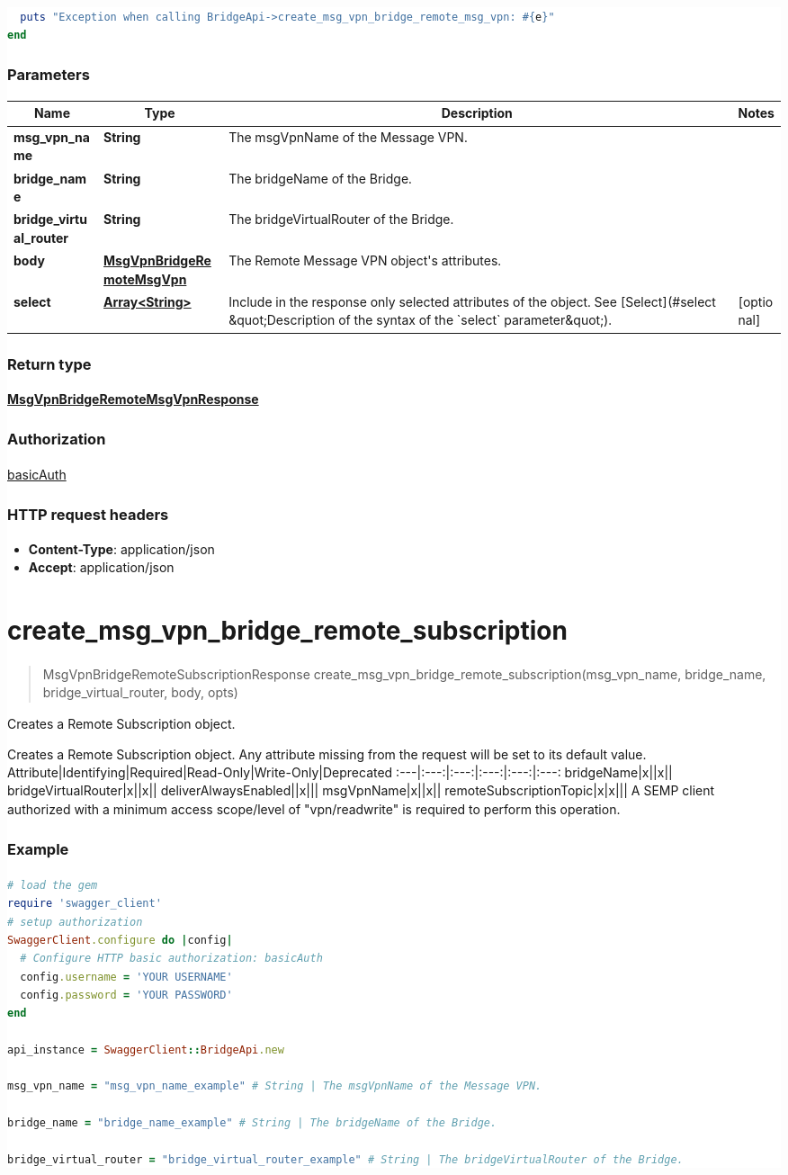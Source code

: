 ```ruby
  puts "Exception when calling BridgeApi->create_msg_vpn_bridge_remote_msg_vpn: #{e}"
end
```

### Parameters

Name | Type | Description  | Notes
------------- | ------------- | ------------- | -------------
 **msg_vpn_name** | **String**| The msgVpnName of the Message VPN. | 
 **bridge_name** | **String**| The bridgeName of the Bridge. | 
 **bridge_virtual_router** | **String**| The bridgeVirtualRouter of the Bridge. | 
 **body** | [**MsgVpnBridgeRemoteMsgVpn**](MsgVpnBridgeRemoteMsgVpn.md)| The Remote Message VPN object&#39;s attributes. | 
 **select** | [**Array&lt;String&gt;**](String.md)| Include in the response only selected attributes of the object. See [Select](#select \&quot;Description of the syntax of the &#x60;select&#x60; parameter\&quot;). | [optional] 

### Return type

[**MsgVpnBridgeRemoteMsgVpnResponse**](MsgVpnBridgeRemoteMsgVpnResponse.md)

### Authorization

[basicAuth](../README.md#basicAuth)

### HTTP request headers

 - **Content-Type**: application/json
 - **Accept**: application/json



# **create_msg_vpn_bridge_remote_subscription**
> MsgVpnBridgeRemoteSubscriptionResponse create_msg_vpn_bridge_remote_subscription(msg_vpn_name, bridge_name, bridge_virtual_router, body, opts)

Creates a Remote Subscription object.

Creates a Remote Subscription object. Any attribute missing from the request will be set to its default value.   Attribute|Identifying|Required|Read-Only|Write-Only|Deprecated :---|:---:|:---:|:---:|:---:|:---: bridgeName|x||x|| bridgeVirtualRouter|x||x|| deliverAlwaysEnabled||x||| msgVpnName|x||x|| remoteSubscriptionTopic|x|x|||    A SEMP client authorized with a minimum access scope/level of \"vpn/readwrite\" is required to perform this operation.

### Example
```ruby
# load the gem
require 'swagger_client'
# setup authorization
SwaggerClient.configure do |config|
  # Configure HTTP basic authorization: basicAuth
  config.username = 'YOUR USERNAME'
  config.password = 'YOUR PASSWORD'
end

api_instance = SwaggerClient::BridgeApi.new

msg_vpn_name = "msg_vpn_name_example" # String | The msgVpnName of the Message VPN.

bridge_name = "bridge_name_example" # String | The bridgeName of the Bridge.

bridge_virtual_router = "bridge_virtual_router_example" # String | The bridgeVirtualRouter of the Bridge.

```